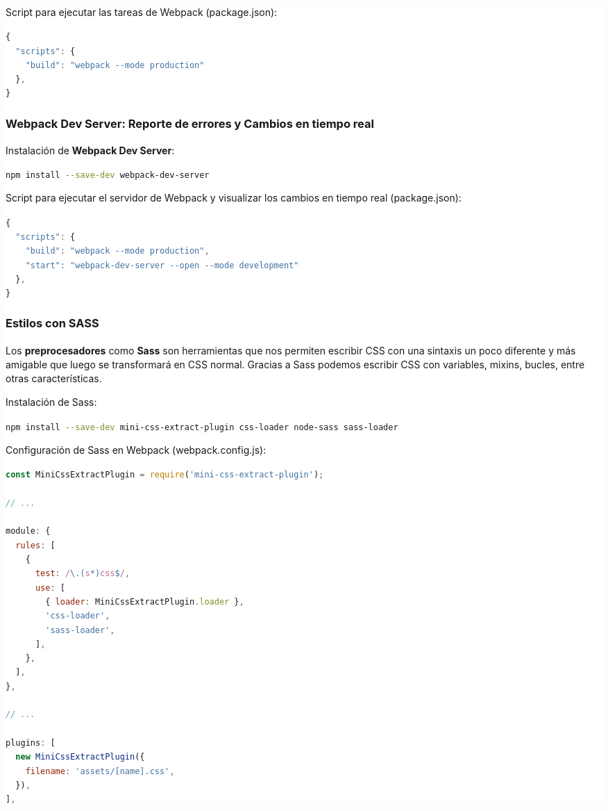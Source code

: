 Script para ejecutar las tareas de Webpack (package.json):

```js
{
  "scripts": {
    "build": "webpack --mode production"
  },
}
```

### Webpack Dev Server: Reporte de errores y Cambios en tiempo real
Instalación de **Webpack Dev Server**:

```bash
npm install --save-dev webpack-dev-server
```

Script para ejecutar el servidor de Webpack y visualizar los cambios en tiempo real (package.json):

```js
{
  "scripts": {
    "build": "webpack --mode production",
    "start": "webpack-dev-server --open --mode development"
  },
}
```

### Estilos con SASS
Los **preprocesadores** como **Sass** son herramientas que nos permiten escribir CSS con una sintaxis un poco diferente y más amigable que luego se transformará en CSS normal. Gracias a Sass podemos escribir CSS con variables, mixins, bucles, entre otras características.

Instalación de Sass:

```bash
npm install --save-dev mini-css-extract-plugin css-loader node-sass sass-loader
```

Configuración de Sass en Webpack (webpack.config.js):

```js
const MiniCssExtractPlugin = require('mini-css-extract-plugin');

// ...

module: {
  rules: [
    {
      test: /\.(s*)css$/,
      use: [
        { loader: MiniCssExtractPlugin.loader },
        'css-loader',
        'sass-loader',
      ],
    }, 
  ],
},

// ...

plugins: [
  new MiniCssExtractPlugin({
    filename: 'assets/[name].css',
  }),
],
```
